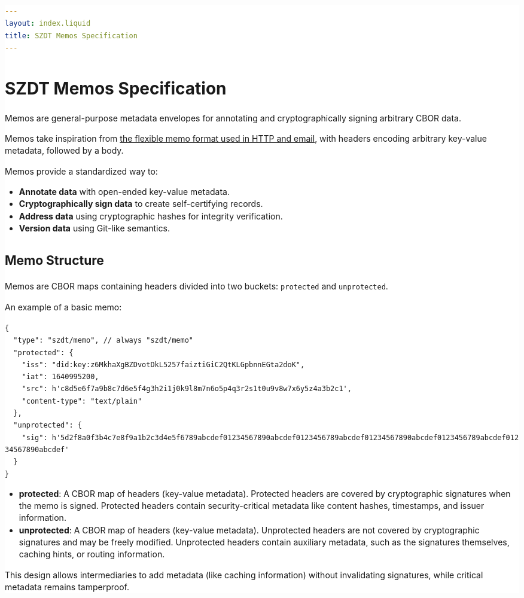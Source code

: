```yaml
---
layout: index.liquid
title: SZDT Memos Specification
---
```


# SZDT Memos Specification

Memos are general-purpose metadata envelopes for annotating and cryptographically signing arbitrary CBOR data.

Memos take inspiration from [the flexible memo format used in HTTP and email](https://newsletter.squishy.computer/p/if-headers-did-not-exist-it-would), with headers encoding arbitrary key-value metadata, followed by a body.

Memos provide a standardized way to:

- **Annotate data** with open-ended key-value metadata.
- **Cryptographically sign data** to create self-certifying records.
- **Address data** using cryptographic hashes for integrity verification.
- **Version data** using Git-like semantics.

## Memo Structure

Memos are CBOR maps containing headers divided into two buckets: `protected` and `unprotected`.

An example of a basic memo:

```cbor
{
  "type": "szdt/memo", // always "szdt/memo"
  "protected": {
    "iss": "did:key:z6MkhaXgBZDvotDkL5257faiztiGiC2QtKLGpbnnEGta2doK",
    "iat": 1640995200,
    "src": h'c8d5e6f7a9b8c7d6e5f4g3h2i1j0k9l8m7n6o5p4q3r2s1t0u9v8w7x6y5z4a3b2c1',
    "content-type": "text/plain"
  },
  "unprotected": {
    "sig": h'5d2f8a0f3b4c7e8f9a1b2c3d4e5f6789abcdef01234567890abcdef0123456789abcdef01234567890abcdef0123456789abcdef01234567890abcdef'
  }
}
```

- **protected**: A CBOR map of headers (key-value metadata). Protected headers are covered by cryptographic signatures when the memo is signed. Protected headers contain security-critical metadata like content hashes, timestamps, and issuer information.
- **unprotected**: A CBOR map of headers (key-value metadata). Unprotected headers are not covered by cryptographic signatures and may be freely modified. Unprotected headers contain auxiliary metadata, such as the signatures themselves, caching hints, or routing information.

This design allows intermediaries to add metadata (like caching information) without invalidating signatures, while critical metadata remains tamperproof.
